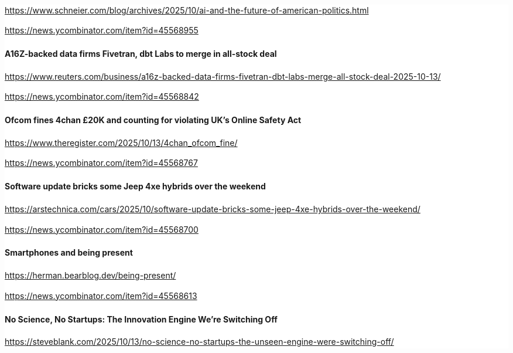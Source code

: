 <span style="color: blue!80!green"><https://www.schneier.com/blog/archives/2025/10/ai-and-the-future-of-american-politics.html></span>

<span style="color: black!50"><https://news.ycombinator.com/item?id=45568955></span>

</div>

<div class="minipage">

#### A16Z-backed data firms Fivetran, dbt Labs to merge in all-stock deal

<span style="color: blue!80!green"><https://www.reuters.com/business/a16z-backed-data-firms-fivetran-dbt-labs-merge-all-stock-deal-2025-10-13/></span>

<span style="color: black!50"><https://news.ycombinator.com/item?id=45568842></span>

</div>

<div class="minipage">

#### Ofcom fines 4chan £20K and counting for violating UK’s Online Safety Act

<span style="color: blue!80!green"><https://www.theregister.com/2025/10/13/4chan_ofcom_fine/></span>

<span style="color: black!50"><https://news.ycombinator.com/item?id=45568767></span>

</div>

<div class="minipage">

#### Software update bricks some Jeep 4xe hybrids over the weekend

<span style="color: blue!80!green"><https://arstechnica.com/cars/2025/10/software-update-bricks-some-jeep-4xe-hybrids-over-the-weekend/></span>

<span style="color: black!50"><https://news.ycombinator.com/item?id=45568700></span>

</div>

<div class="minipage">

#### Smartphones and being present

<span style="color: blue!80!green"><https://herman.bearblog.dev/being-present/></span>

<span style="color: black!50"><https://news.ycombinator.com/item?id=45568613></span>

</div>

<div class="minipage">

#### No Science, No Startups: The Innovation Engine We’re Switching Off

<span style="color: blue!80!green"><https://steveblank.com/2025/10/13/no-science-no-startups-the-unseen-engine-were-switching-off/></span>

